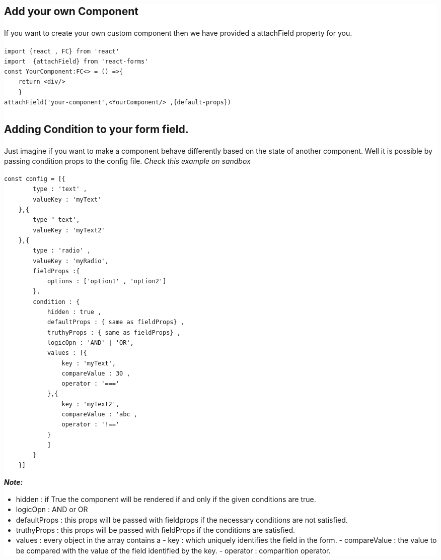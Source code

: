

## Add your own Component

If you want to create your own custom component then we have provided a attachField property for you.

    import {react , FC} from 'react'
    import  {attachField} from 'react-forms'
    const YourComponent:FC<> = () =>{
		return <div/>
		}
	attachField('your-component',<YourComponent/> ,{default-props})

## Adding Condition to your form field.
Just imagine if you want to make a component behave differently based on the state of another component. Well it is possible by passing condition props to the config file. 
*Check this example on sandbox*

    const config = [{
			type : 'text' ,
			valueKey : 'myText'
		},{
			type " text',
			valueKey : 'myText2'
		},{
			type : 'radio' ,
			valueKey : 'myRadio',
			fieldProps :{
				options : ['option1' , 'option2']
			},
			condition : {
				hidden : true ,
				defaultProps : { same as fieldProps} ,
				truthyProps : { same as fieldProps} ,
				logicOpn : 'AND' | 'OR',
				values : [{
					key : 'myText',
					compareValue : 30 ,
					operator : '==='
				},{
					key : 'myText2',
					compareValue : 'abc ,
					operator : '!=='
				}
				]
			}
		}]
 ***Note:***
	 

 - hidden : if True the component  will be rendered if and only if the given conditions are true.
 - logicOpn : AND or OR
 - defaultProps : this props will be passed with fieldprops if the necessary conditions are not satisfied.
 - truthyProps : this props will be passed with fieldProps if the conditions are satisfied.
 - values : every object in the array contains a 
		 - key : which uniquely identifies the field in the form.
		 - compareValue : the value to be compared with the value of the field identified by the key.
		 - operator : comparition operator.
